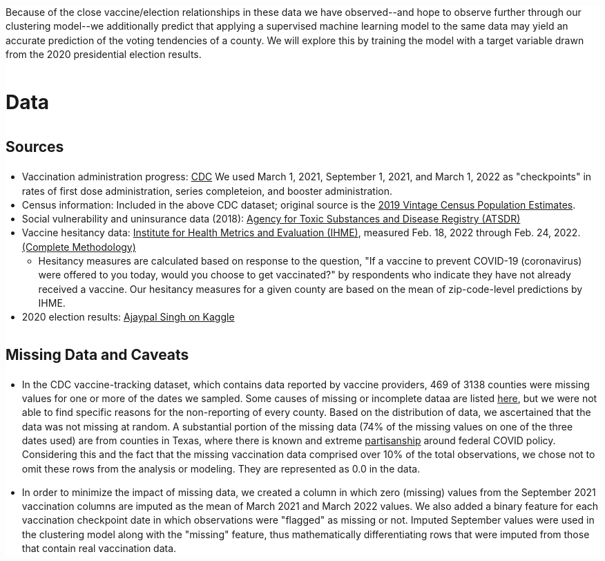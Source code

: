 Because of the close vaccine/election relationships in these data we have observed--and hope to observe further through our clustering model--we additionally predict that applying a supervised machine learning model to the same data may yield an accurate prediction of the voting tendencies of a county. We will explore this by training the model with a target variable drawn from the 2020 presidential election results.


# Data 

## Sources

- Vaccination administration progress: [CDC](https://data.cdc.gov/Vaccinations/COVID-19-Vaccinations-in-the-United-States-County/8xkx-amqh) We used March 1, 2021, September 1, 2021, and March 1, 2022 as "checkpoints" in rates of first dose administration, series completeion, and booster administration. 
- Census information: Included in the above CDC dataset; original source is the [2019 Vintage Census Population Estimates](https://www.census.gov/newsroom/press-kits/2020/population-estimates-detailed.html).
- Social vulnerability and uninsurance data (2018): [Agency for Toxic Substances and Disease Registry (ATSDR)](https://www.atsdr.cdc.gov/placeandhealth/svi/data_documentation_download.html)
- Vaccine hesitancy data: [Institute for Health Metrics and Evaluation (IHME)](https://www.healthdata.org/acting-data/covid-19-vaccine-hesitancy-us-county-and-zip-code), measured Feb. 18, 2022 through Feb. 24, 2022. [(Complete Methodology)](https://www.healthdata.org/node/8770)
    * Hesitancy measures are calculated based on response to the question, "If a vaccine to prevent COVID-19 (coronavirus) were offered to you today, would you choose to get vaccinated?" by respondents who indicate they have not already received a vaccine. Our hesitancy measures for a given county are based on the mean of zip-code-level predictions by IHME.
- 2020 election results: [Ajaypal Singh on Kaggle](https://www.kaggle.com/ajaypalsinghlo/us-election-2020-president-county-candidate/data?select=president_county_candidate.csv)

## Missing Data and Caveats

- In the CDC vaccine-tracking dataset, which contains data reported by vaccine providers, 469 of 3138 counties were missing values for one or more of the dates we sampled. Some causes of missing or incomplete dataa are listed [here](https://www.cdc.gov/coronavirus/2019-ncov/vaccines/distributing/about-vaccine-data.html), but we were not able to find specific reasons for the non-reporting of every county. Based on the distribution of data, we ascertained that the data was not missing at random. A substantial portion of the missing data (74% of the missing values on one of the three dates used) are from counties in Texas, where there is known and extreme [partisanship](https://www.texasattorneygeneral.gov/news/releases/texas-vs-fed-er-al-vac-cine-mandates) around federal COVID policy. Considering this and the fact that the missing vaccination data comprised over 10% of the total observations, we chose not to omit these rows from the analysis or modeling. They are represented as 0.0 in the data.

- In order to minimize the impact of missing data, we created a column in which zero (missing) values from the September 2021 vaccination columns are imputed as the mean of March 2021 and March 2022 values. We also added a binary feature for each vaccination checkpoint date in which observations were "flagged" as missing or not. Imputed September values were used in the clustering model along with the "missing" feature, thus mathematically differentiating rows that were imputed from those that contain real vaccination data.
